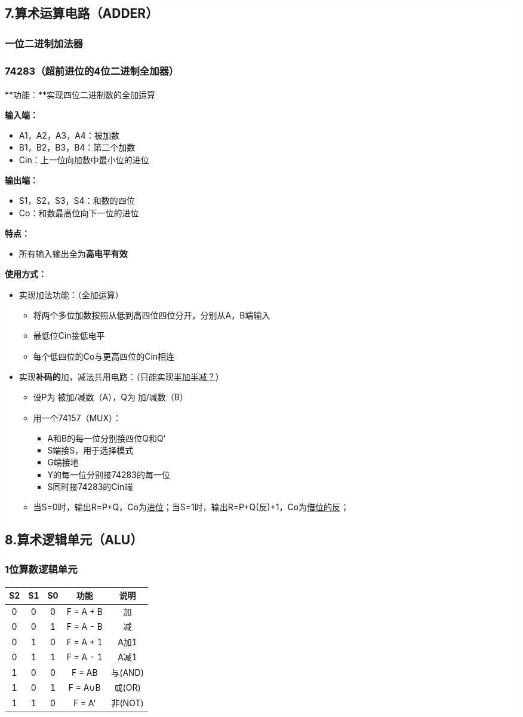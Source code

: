 

## 7.算术运算电路（ADDER）



### 一位二进制加法器





### 74283（超前进位的4位二进制全加器）

**功能：**实现四位二进制数的全加运算

**输入端：**

- A1，A2，A3，A4：被加数
- B1，B2，B3，B4：第二个加数
- Cin：上一位向加数中最小位的进位

**输出端：**

- S1，S2，S3，S4：和数的四位
- Co：和数最高位向下一位的进位

**特点：**

- 所有输入输出全为**高电平有效**

**使用方式：**

- 实现加法功能：（全加运算）

  - 将两个多位加数按照从低到高四位四位分开，分别从A，B端输入

  - 最低位Cin接低电平

  - 每个低四位的Co与更高四位的Cin相连

- 实现**补码的**加，减法共用电路：（只能实现<u>半加半减？</u>）

  - 设P为 被加/减数（A），Q为 加/减数（B）
  - 用一个74157（MUX）：
    - A和B的每一位分别接四位Q和Q‘
    - S端接S，用于选择模式
    - G端接地
    - Y的每一位分别接74283的每一位
    - S同时接74283的Cin端

  - 当S=0时，输出R=P+Q，Co为<u>进位</u>；当S=1时，输出R=P+Q(反)+1，Co为<u>借位的反</u>；



## 8.算术逻辑单元（ALU）

### 1位算数逻辑单元

|  S2  |  S1  |  S0  |   功能    |    说明    |
| :--: | :--: | :--: | :-------: | :--------: |
|  0   |  0   |  0   | F = A + B |     加     |
|  0   |  0   |  1   | F = A - B |     减     |
|  0   |  1   |  0   | F = A + 1 |    A加1    |
|  0   |  1   |  1   | F = A - 1 |    A减1    |
|  1   |  0   |  0   |  F = AB   |  与(AND)   |
|  1   |  0   |  1   |  F = A∪B  |   或(OR)   |
|  1   |  1   |  0   |  F = A'   |  非(NOT)   |